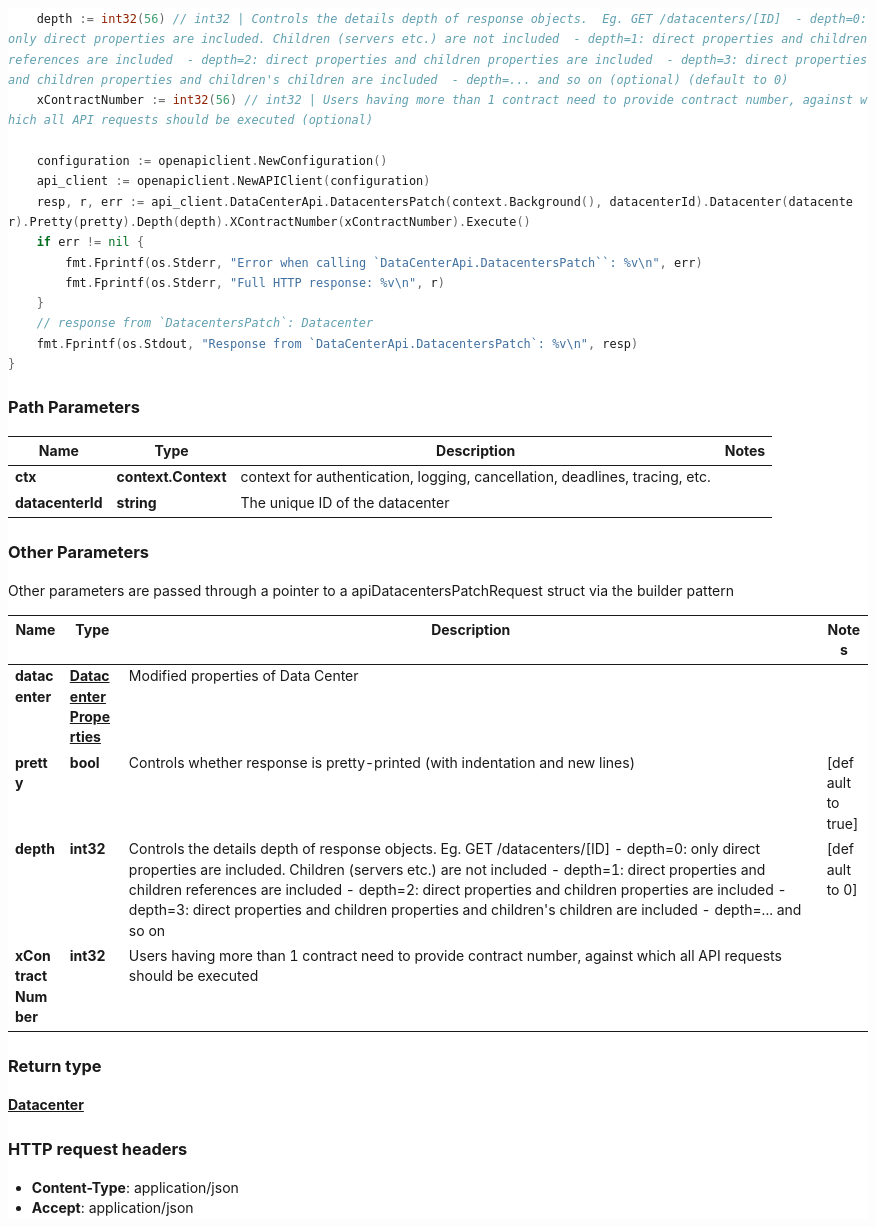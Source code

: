 ```go
    depth := int32(56) // int32 | Controls the details depth of response objects.  Eg. GET /datacenters/[ID]  - depth=0: only direct properties are included. Children (servers etc.) are not included  - depth=1: direct properties and children references are included  - depth=2: direct properties and children properties are included  - depth=3: direct properties and children properties and children's children are included  - depth=... and so on (optional) (default to 0)
    xContractNumber := int32(56) // int32 | Users having more than 1 contract need to provide contract number, against which all API requests should be executed (optional)

    configuration := openapiclient.NewConfiguration()
    api_client := openapiclient.NewAPIClient(configuration)
    resp, r, err := api_client.DataCenterApi.DatacentersPatch(context.Background(), datacenterId).Datacenter(datacenter).Pretty(pretty).Depth(depth).XContractNumber(xContractNumber).Execute()
    if err != nil {
        fmt.Fprintf(os.Stderr, "Error when calling `DataCenterApi.DatacentersPatch``: %v\n", err)
        fmt.Fprintf(os.Stderr, "Full HTTP response: %v\n", r)
    }
    // response from `DatacentersPatch`: Datacenter
    fmt.Fprintf(os.Stdout, "Response from `DataCenterApi.DatacentersPatch`: %v\n", resp)
}
```

### Path Parameters


|Name | Type | Description  | Notes|
|------------- | ------------- | ------------- | -------------|
|**ctx** | **context.Context** | context for authentication, logging, cancellation, deadlines, tracing, etc.|
|**datacenterId** | **string** | The unique ID of the datacenter | |

### Other Parameters

Other parameters are passed through a pointer to a apiDatacentersPatchRequest struct via the builder pattern


|Name | Type | Description  | Notes|
|------------- | ------------- | ------------- | -------------|
| **datacenter** | [**DatacenterProperties**](DatacenterProperties.md) | Modified properties of Data Center | |
| **pretty** | **bool** | Controls whether response is pretty-printed (with indentation and new lines) | [default to true]|
| **depth** | **int32** | Controls the details depth of response objects.  Eg. GET /datacenters/[ID]  - depth&#x3D;0: only direct properties are included. Children (servers etc.) are not included  - depth&#x3D;1: direct properties and children references are included  - depth&#x3D;2: direct properties and children properties are included  - depth&#x3D;3: direct properties and children properties and children&#39;s children are included  - depth&#x3D;... and so on | [default to 0]|
| **xContractNumber** | **int32** | Users having more than 1 contract need to provide contract number, against which all API requests should be executed | |

### Return type

[**Datacenter**](Datacenter.md)

### HTTP request headers

- **Content-Type**: application/json
- **Accept**: application/json
